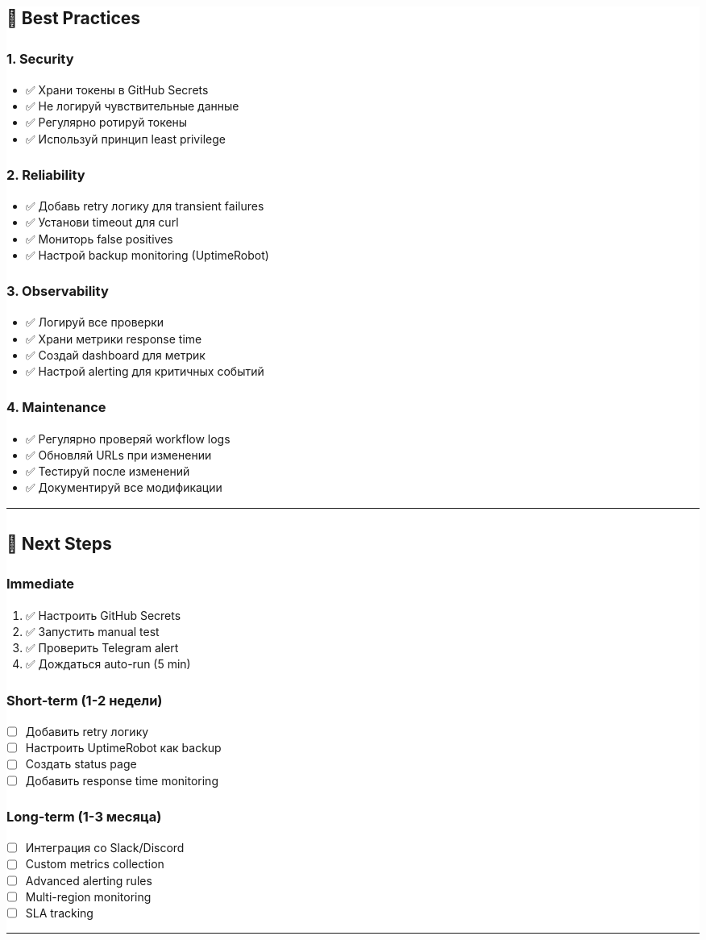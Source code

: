 ## 🎯 Best Practices

### 1. Security
- ✅ Храни токены в GitHub Secrets
- ✅ Не логируй чувствительные данные
- ✅ Регулярно ротируй токены
- ✅ Используй принцип least privilege

### 2. Reliability
- ✅ Добавь retry логику для transient failures
- ✅ Установи timeout для curl
- ✅ Мониторь false positives
- ✅ Настрой backup monitoring (UptimeRobot)

### 3. Observability
- ✅ Логируй все проверки
- ✅ Храни метрики response time
- ✅ Создай dashboard для метрик
- ✅ Настрой alerting для критичных событий

### 4. Maintenance
- ✅ Регулярно проверяй workflow logs
- ✅ Обновляй URLs при изменении
- ✅ Тестируй после изменений
- ✅ Документируй все модификации

---

## 🚀 Next Steps

### Immediate
1. ✅ Настроить GitHub Secrets
2. ✅ Запустить manual test
3. ✅ Проверить Telegram alert
4. ✅ Дождаться auto-run (5 min)

### Short-term (1-2 недели)
- [ ] Добавить retry логику
- [ ] Настроить UptimeRobot как backup
- [ ] Создать status page
- [ ] Добавить response time monitoring

### Long-term (1-3 месяца)
- [ ] Интеграция со Slack/Discord
- [ ] Custom metrics collection
- [ ] Advanced alerting rules
- [ ] Multi-region monitoring
- [ ] SLA tracking

---